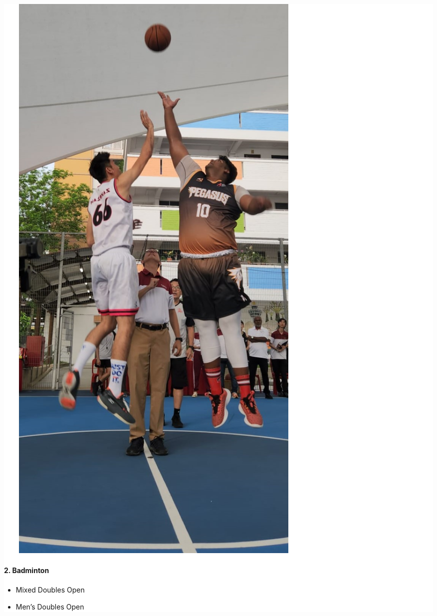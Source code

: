 </ul>
<div class="isomer-image-wrapper">
<img style="width: 600px" height="auto" width="100%" alt="" src="/images/Basketball__2_.jpg">
</div>
<h4>2. Badminton</h4>
<ul data-tight="true" class="tight">
<li>
<p>Mixed Doubles Open​</p>
</li>
<li>
<p>Men’s Doubles Open​</p>
</li>